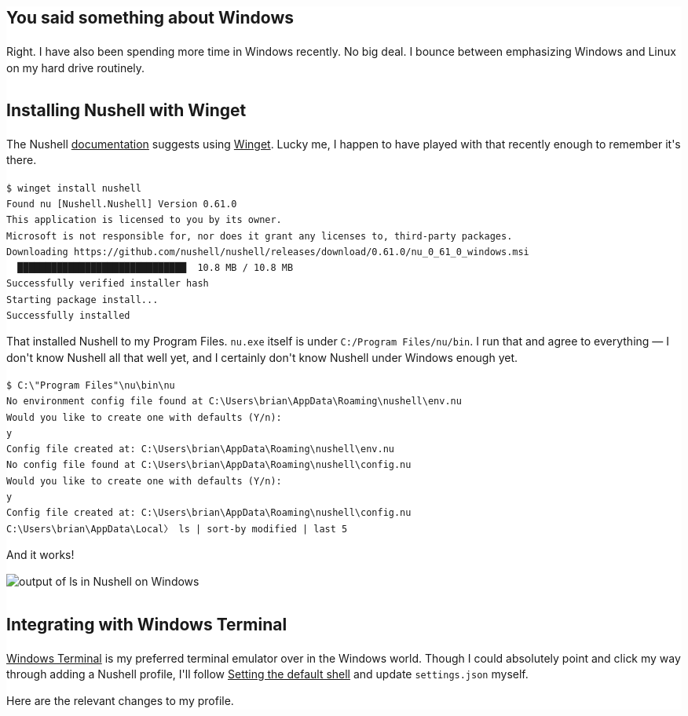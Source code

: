 ## You said something about Windows

Right. I have also been spending more time in Windows recently. No big deal. I bounce between emphasizing Windows and Linux on my hard drive routinely.

## Installing Nushell with Winget

The Nushell [documentation](https://www.nushell.sh/book/installation.html) suggests using [Winget](../../../card/Winget.md). Lucky me, I happen to have played with that recently enough to remember it's there.

````
$ winget install nushell
Found nu [Nushell.Nushell] Version 0.61.0
This application is licensed to you by its owner.
Microsoft is not responsible for, nor does it grant any licenses to, third-party packages.
Downloading https://github.com/nushell/nushell/releases/download/0.61.0/nu_0_61_0_windows.msi
  ██████████████████████████████  10.8 MB / 10.8 MB
Successfully verified installer hash
Starting package install...
Successfully installed
````

That installed Nushell to my Program Files. `nu.exe` itself is under `C:/Program Files/nu/bin`. I run that and agree to everything — I don't know Nushell all that well yet, and I certainly don't know Nushell under Windows enough yet.

````
$ C:\"Program Files"\nu\bin\nu
No environment config file found at C:\Users\brian\AppData\Roaming\nushell\env.nu
Would you like to create one with defaults (Y/n):
y
Config file created at: C:\Users\brian\AppData\Roaming\nushell\env.nu
No config file found at C:\Users\brian\AppData\Roaming\nushell\config.nu
Would you like to create one with defaults (Y/n):
y
Config file created at: C:\Users\brian\AppData\Roaming\nushell\config.nu
C:\Users\brian\AppData\Local〉 ls | sort-by modified | last 5
````

And it works!

![output of `ls` in Nushell on Windows](attachments/img/2022/nu-win-initial-ls.png)

## Integrating with Windows Terminal

[Windows Terminal](https://docs.microsoft.com/en-us/windows/terminal/) is my preferred terminal emulator over in the Windows world. Though I could absolutely point and click my way through adding a Nushell profile, I'll follow [Setting the default shell](https://www.nushell.sh/book/installation.html#setting-the-default-shell-windows-terminal) and update `settings.json` myself.

Here are the relevant changes to my profile.
